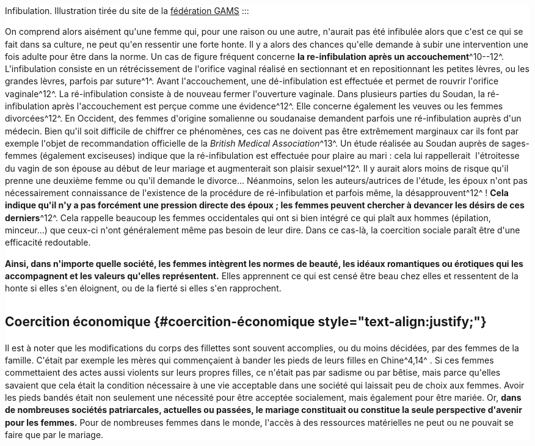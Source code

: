 Infibulation. Illustration tirée du site de la [fédération
GAMS](http://federationgams.org/mutilations-sexuelles-feminines/)
:::

On comprend alors aisément qu'une femme qui, pour une raison ou une
autre, n'aurait pas été infibulée alors que c'est ce qui se fait dans sa
culture, ne peut qu'en ressentir une forte honte. Il y a alors des
chances qu'elle demande à subir une intervention une fois adulte pour
être dans la norme. Un cas de figure fréquent concerne **la
re-infibulation après un accouchement**^10--12^. L'infibulation consiste
en un rétrécissement de l'orifice vaginal réalisé en sectionnant et en
repositionnant les petites lèvres, ou les grandes lèvres, parfois par
suture^1^. Avant l'accouchement, une dé-infibulation est effectuée et
permet de rouvrir l'orifice vaginale^12^. La ré-infibulation consiste à
de nouveau fermer l'ouverture vaginale. Dans plusieurs parties du
Soudan, la ré-infibulation après l'accouchement est perçue comme une
évidence^12^. Elle concerne également les veuves ou les femmes
divorcées^12^. En Occident, des femmes d'origine somalienne ou
soudanaise demandent parfois une ré-infibulation auprès d'un médecin.
Bien qu'il soit difficile de chiffrer ce phénomènes, ces cas ne doivent
pas être extrêmement marginaux car ils font par exemple l'objet de
recommandation officielle de la *British Medical Association*^13^. Un
étude réalisée au Soudan auprès de sages-femmes (également exciseuses)
indique que la ré-infibulation est effectuée pour plaire au mari : cela
lui rappellerait  l'étroitesse du vagin de son épouse au début de leur
mariage et augmenterait son plaisir sexuel^12^. Il y aurait alors moins
de risque qu'il prenne une deuxième femme ou qu'il demande le divorce...
Néanmoins, selon les auteurs/autrices de l'étude, les époux n'ont pas
nécessairement connaissance de l'existence de la procédure de
ré-infibulation et parfois même, la désapprouvent^12^ ! **Cela indique
qu'il n'y a pas forcément une pression directe des époux ; les femmes
peuvent chercher à devancer les désirs de ces derniers**^12^. Cela
rappelle beaucoup les femmes occidentales qui ont si bien intégré ce qui
plaît aux hommes (épilation, minceur...) que ceux-ci n'ont généralement
même pas besoin de leur dire. Dans ce cas-là, la coercition sociale
paraît être d'une efficacité redoutable.

**Ainsi, dans n'importe quelle société, les femmes intègrent les normes
de beauté, les idéaux romantiques ou érotiques qui les accompagnent et
les valeurs qu'elles représentent.** Elles apprennent ce qui est censé
être beau chez elles et ressentent de la honte si elles s'en éloignent,
ou de la fierté si elles s'en rapprochent.

Coercition économique {#coercition-économique style="text-align:justify;"}
---------------------

Il est à noter que les modifications du corps des fillettes sont souvent
accomplies, ou du moins décidées, par des femmes de la famille. C'était
par exemple les mères qui commençaient à bander les pieds de leurs
filles en Chine^4,14^ . Si ces femmes commettaient des actes aussi
violents sur leurs propres filles, ce n'était pas par sadisme ou par
bêtise, mais parce qu'elles savaient que cela était la condition
nécessaire à une vie acceptable dans une société qui laissait peu de
choix aux femmes. Avoir les pieds bandés était non seulement une
nécessité pour être acceptée socialement, mais également pour être
mariée. Or, **dans de nombreuses sociétés patriarcales, actuelles ou
passées, le mariage constituait ou constitue la seule perspective
d'avenir pour les femmes.** Pour de nombreuses femmes dans le monde,
l'accès à des ressources matérielles ne peut ou ne pouvait se faire que
par le mariage.
